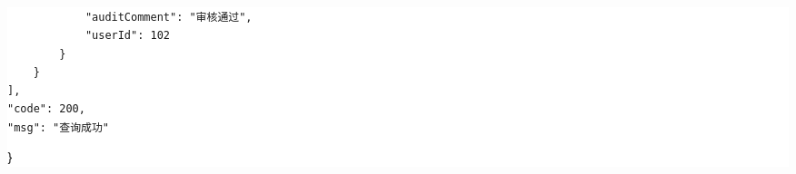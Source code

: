                 "auditComment": "审核通过",
                "userId": 102
            }
        }
    ],
    "code": 200,
    "msg": "查询成功"
}
